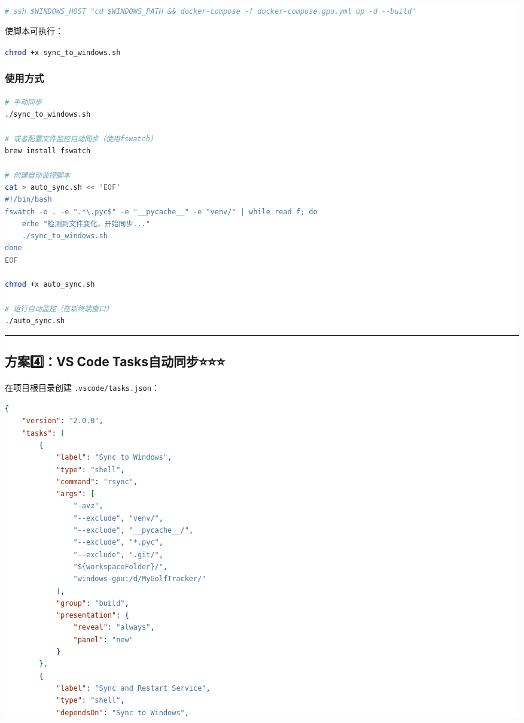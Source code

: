 ```bash
# ssh $WINDOWS_HOST "cd $WINDOWS_PATH && docker-compose -f docker-compose.gpu.yml up -d --build"
```

使脚本可执行：
```bash
chmod +x sync_to_windows.sh
```

### 使用方式

```bash
# 手动同步
./sync_to_windows.sh

# 或者配置文件监控自动同步（使用fswatch）
brew install fswatch

# 创建自动监控脚本
cat > auto_sync.sh << 'EOF'
#!/bin/bash
fswatch -o . -e ".*\.pyc$" -e "__pycache__" -e "venv/" | while read f; do 
    echo "检测到文件变化，开始同步..."
    ./sync_to_windows.sh
done
EOF

chmod +x auto_sync.sh

# 运行自动监控（在新终端窗口）
./auto_sync.sh
```

---

## 方案4️⃣：VS Code Tasks自动同步⭐⭐⭐

在项目根目录创建 `.vscode/tasks.json`：

```json
{
    "version": "2.0.0",
    "tasks": [
        {
            "label": "Sync to Windows",
            "type": "shell",
            "command": "rsync",
            "args": [
                "-avz",
                "--exclude", "venv/",
                "--exclude", "__pycache__/",
                "--exclude", "*.pyc",
                "--exclude", ".git/",
                "${workspaceFolder}/",
                "windows-gpu:/d/MyGolfTracker/"
            ],
            "group": "build",
            "presentation": {
                "reveal": "always",
                "panel": "new"
            }
        },
        {
            "label": "Sync and Restart Service",
            "type": "shell",
            "dependsOn": "Sync to Windows",
```
